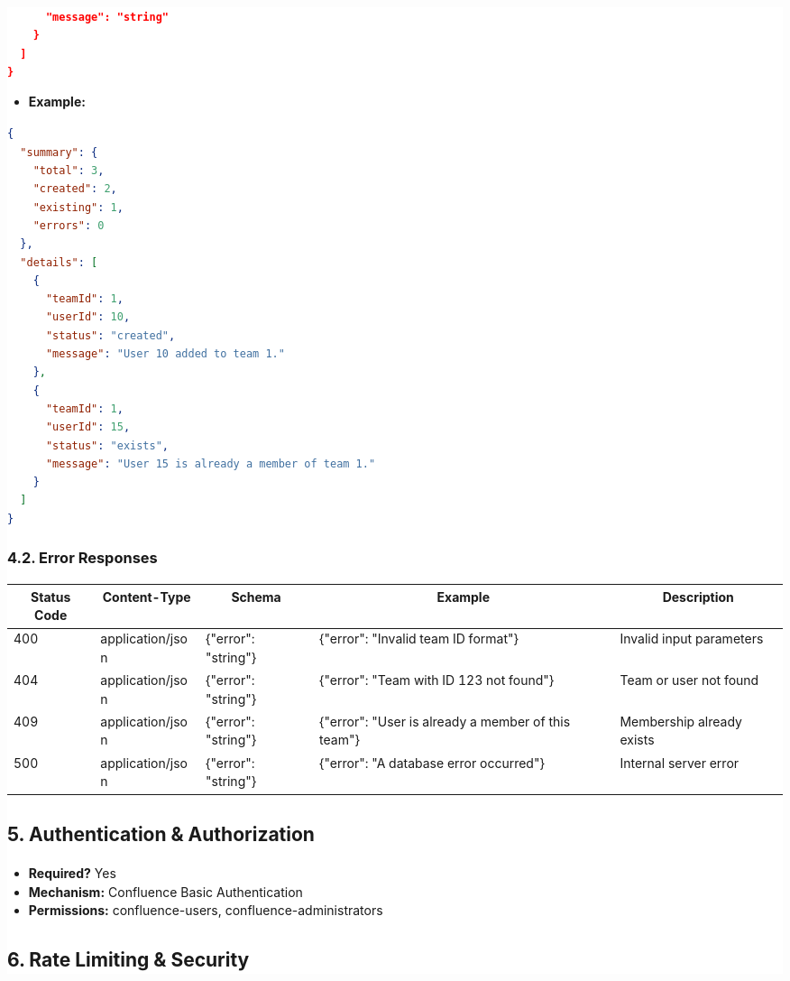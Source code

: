 ```json
      "message": "string"
    }
  ]
}
```

- **Example:**

```json
{
  "summary": {
    "total": 3,
    "created": 2,
    "existing": 1,
    "errors": 0
  },
  "details": [
    {
      "teamId": 1,
      "userId": 10,
      "status": "created",
      "message": "User 10 added to team 1."
    },
    {
      "teamId": 1,
      "userId": 15,
      "status": "exists",
      "message": "User 15 is already a member of team 1."
    }
  ]
}
```

### 4.2. Error Responses

| Status Code | Content-Type     | Schema              | Example                                            | Description               |
| ----------- | ---------------- | ------------------- | -------------------------------------------------- | ------------------------- |
| 400         | application/json | {"error": "string"} | {"error": "Invalid team ID format"}                | Invalid input parameters  |
| 404         | application/json | {"error": "string"} | {"error": "Team with ID 123 not found"}            | Team or user not found    |
| 409         | application/json | {"error": "string"} | {"error": "User is already a member of this team"} | Membership already exists |
| 500         | application/json | {"error": "string"} | {"error": "A database error occurred"}             | Internal server error     |

## 5. Authentication & Authorization

- **Required?** Yes
- **Mechanism:** Confluence Basic Authentication
- **Permissions:** confluence-users, confluence-administrators

## 6. Rate Limiting & Security
